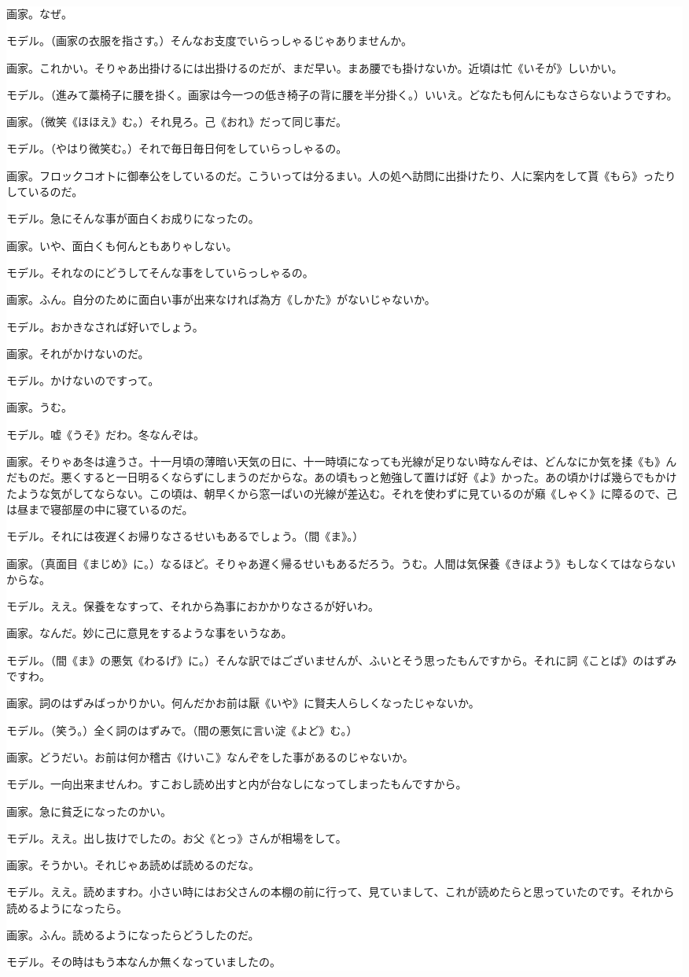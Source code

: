画家。なぜ。

モデル。（画家の衣服を指さす。）そんなお支度でいらっしゃるじゃありませんか。

画家。これかい。そりゃあ出掛けるには出掛けるのだが、まだ早い。まあ腰でも掛けないか。近頃は忙《いそが》しいかい。

モデル。（進みて藁椅子に腰を掛く。画家は今一つの低き椅子の背に腰を半分掛く。）いいえ。どなたも何んにもなさらないようですわ。

画家。（微笑《ほほえ》む。）それ見ろ。己《おれ》だって同じ事だ。

モデル。（やはり微笑む。）それで毎日毎日何をしていらっしゃるの。

画家。フロックコオトに御奉公をしているのだ。こういっては分るまい。人の処へ訪問に出掛けたり、人に案内をして貰《もら》ったりしているのだ。

モデル。急にそんな事が面白くお成りになったの。

画家。いや、面白くも何んともありゃしない。

モデル。それなのにどうしてそんな事をしていらっしゃるの。

画家。ふん。自分のために面白い事が出来なければ為方《しかた》がないじゃないか。

モデル。おかきなされば好いでしょう。

画家。それがかけないのだ。

モデル。かけないのですって。

画家。うむ。

モデル。嘘《うそ》だわ。冬なんぞは。

画家。そりゃあ冬は違うさ。十一月頃の薄暗い天気の日に、十一時頃になっても光線が足りない時なんぞは、どんなにか気を揉《も》んだものだ。悪くすると一日明るくならずにしまうのだからな。あの頃もっと勉強して置けば好《よ》かった。あの頃かけば幾らでもかけたような気がしてならない。この頃は、朝早くから窓一ぱいの光線が差込む。それを使わずに見ているのが癪《しゃく》に障るので、己は昼まで寝部屋の中に寝ているのだ。

モデル。それには夜遅くお帰りなさるせいもあるでしょう。（間《ま》。）

画家。（真面目《まじめ》に。）なるほど。そりゃあ遅く帰るせいもあるだろう。うむ。人間は気保養《きほよう》もしなくてはならないからな。

モデル。ええ。保養をなすって、それから為事におかかりなさるが好いわ。

画家。なんだ。妙に己に意見をするような事をいうなあ。

モデル。（間《ま》の悪気《わるげ》に。）そんな訳ではございませんが、ふいとそう思ったもんですから。それに詞《ことば》のはずみですわ。

画家。詞のはずみばっかりかい。何んだかお前は厭《いや》に賢夫人らしくなったじゃないか。

モデル。（笑う。）全く詞のはずみで。（間の悪気に言い淀《よど》む。）

画家。どうだい。お前は何か稽古《けいこ》なんぞをした事があるのじゃないか。

モデル。一向出来ませんわ。すこおし読め出すと内が台なしになってしまったもんですから。

画家。急に貧乏になったのかい。

モデル。ええ。出し抜けでしたの。お父《とっ》さんが相場をして。

画家。そうかい。それじゃあ読めば読めるのだな。

モデル。ええ。読めますわ。小さい時にはお父さんの本棚の前に行って、見ていまして、これが読めたらと思っていたのです。それから読めるようになったら。

画家。ふん。読めるようになったらどうしたのだ。

モデル。その時はもう本なんか無くなっていましたの。
